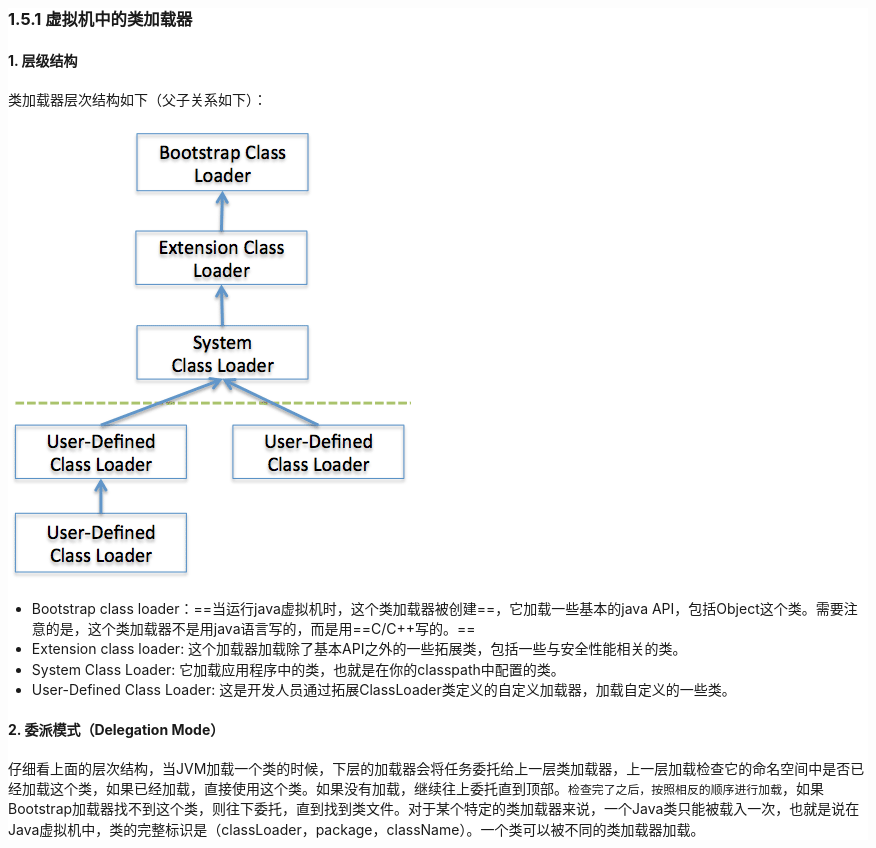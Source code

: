 ### 1.5.1 虚拟机中的类加载器

#### 1. 层级结构

类加载器层次结构如下（父子关系如下）：

![1356072113_1688](Java.assets/1356072113_1688.png)

* Bootstrap class loader：==当运行java虚拟机时，这个类加载器被创建==，它加载一些基本的java API，包括Object这个类。需要注意的是，这个类加载器不是用java语言写的，而是用==C/C++写的。==
* Extension class loader: 这个加载器加载除了基本API之外的一些拓展类，包括一些与安全性能相关的类。
* System Class Loader: 它加载应用程序中的类，也就是在你的classpath中配置的类。
* User-Defined Class Loader: 这是开发人员通过拓展ClassLoader类定义的自定义加载器，加载自定义的一些类。

#### 2. 委派模式（Delegation Mode）

仔细看上面的层次结构，当JVM加载一个类的时候，下层的加载器会将任务委托给上一层类加载器，上一层加载检查它的命名空间中是否已经加载这个类，如果已经加载，直接使用这个类。如果没有加载，继续往上委托直到顶部。`检查完了之后，按照相反的顺序进行加载`，如果Bootstrap加载器找不到这个类，则往下委托，直到找到类文件。对于某个特定的类加载器来说，一个Java类只能被载入一次，也就是说在Java虚拟机中，类的完整标识是（classLoader，package，className）。一个类可以被不同的类加载器加载。
